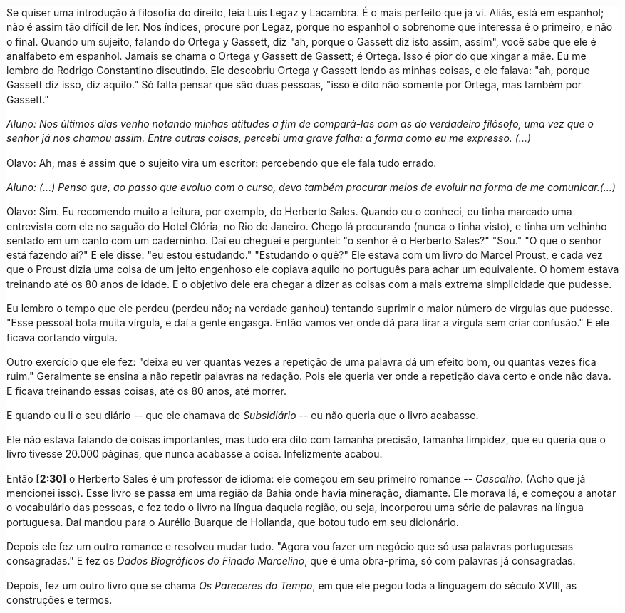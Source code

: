 Se quiser uma introdução à filosofia do direito, leia Luis Legaz y Lacambra. É o mais perfeito que já vi. Aliás, está em espanhol; não é assim tão difícil de ler. Nos índices, procure por Legaz, porque no espanhol o sobrenome que interessa é o primeiro, e não o final. Quando um sujeito, falando do Ortega y Gassett, diz "ah, porque o Gassett diz isto assim, assim", você sabe que ele é analfabeto em espanhol. Jamais se chama o Ortega y Gassett de Gassett; é Ortega. Isso é pior do que xingar a mãe. Eu me lembro do Rodrigo Constantino discutindo. Ele descobriu Ortega y Gassett lendo as minhas coisas, e ele falava: "ah, porque Gassett diz isso, diz aquilo." Só falta pensar que são duas pessoas, "isso é dito não somente por Ortega, mas também por Gassett."

*Aluno: Nos últimos dias venho notando minhas atitudes a fim de compará-las com as do verdadeiro filósofo, uma vez que o senhor já nos chamou assim. Entre outras coisas, percebi uma grave falha: a forma como eu me expresso. (\...)*

Olavo: Ah, mas é assim que o sujeito vira um escritor: percebendo que ele fala tudo errado.

*Aluno: (\...) Penso que, ao passo que evoluo com o curso, devo também procurar meios de evoluir na forma de me comunicar.(\...)*

Olavo: Sim. Eu recomendo muito a leitura, por exemplo, do Herberto Sales. Quando eu o conheci, eu tinha marcado uma entrevista com ele no saguão do Hotel Glória, no Rio de Janeiro. Chego lá procurando (nunca o tinha visto), e tinha um velhinho sentado em um canto com um caderninho. Daí eu cheguei e perguntei: "o senhor é o Herberto Sales?" "Sou." "O que o senhor está fazendo aí?" E ele disse: "eu estou estudando." "Estudando o quê?" Ele estava com um livro do Marcel Proust, e cada vez que o Proust dizia uma coisa de um jeito engenhoso ele copiava aquilo no português para achar um equivalente. O homem estava treinando até os 80 anos de idade. E o objetivo dele era chegar a dizer as coisas com a mais extrema simplicidade que pudesse.

Eu lembro o tempo que ele perdeu (perdeu não; na verdade ganhou) tentando suprimir o maior número de vírgulas que pudesse. "Esse pessoal bota muita vírgula, e daí a gente engasga. Então vamos ver onde dá para tirar a vírgula sem criar confusão." E ele ficava cortando vírgula.

Outro exercício que ele fez: "deixa eu ver quantas vezes a repetição de uma palavra dá um efeito bom, ou quantas vezes fica ruim." Geralmente se ensina a não repetir palavras na redação. Pois ele queria ver onde a repetição dava certo e onde não dava. E ficava treinando essas coisas, até os 80 anos, até morrer.

E quando eu li o seu diário -- que ele chamava de *Subsidiário* -- eu não queria que o livro acabasse.

Ele não estava falando de coisas importantes, mas tudo era dito com tamanha precisão, tamanha limpidez, que eu queria que o livro tivesse 20.000 páginas, que nunca acabasse a coisa. Infelizmente acabou.

Então **\[2:30\]** o Herberto Sales é um professor de idioma: ele começou em seu primeiro romance -- *Cascalho*. (Acho que já mencionei isso). Esse livro se passa em uma região da Bahia onde havia mineração, diamante. Ele morava lá, e começou a anotar o vocabulário das pessoas, e fez todo o livro na língua daquela região, ou seja, incorporou uma série de palavras na língua portuguesa. Daí mandou para o Aurélio Buarque de Hollanda, que botou tudo em seu dicionário.

Depois ele fez um outro romance e resolveu mudar tudo. "Agora vou fazer um negócio que só usa palavras portuguesas consagradas." E fez os *Dados Biográficos do Finado Marcelino*, que é uma obra-prima, só com palavras já consagradas.

Depois, fez um outro livro que se chama *Os Pareceres do Tempo*, em que ele pegou toda a linguagem do século XVIII, as construções e termos.
